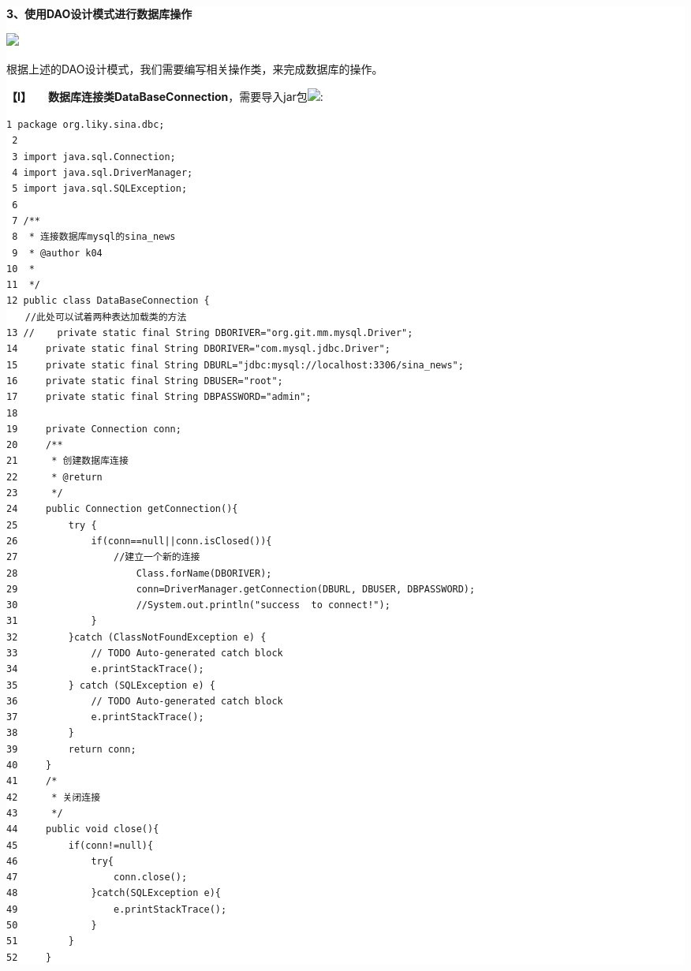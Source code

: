 

**3、使用DAO设计模式进行数据库操作**

****![](http://images2017.cnblogs.com/blog/1164138/201708/1164138-20170816212707600-1538726998.png)****

根据上述的DAO设计模式，我们需要编写相关操作类，来完成数据库的操作。

**【Ⅰ】　　数据库连接类DataBaseConnection**，需要导入jar包![](http://images2017.cnblogs.com/blog/1164138/201708/1164138-20170816205756740-296473931.png):

```
1 package org.liky.sina.dbc;
 2 
 3 import java.sql.Connection;
 4 import java.sql.DriverManager;
 5 import java.sql.SQLException;
 6 
 7 /**
 8  * 连接数据库mysql的sina_news
 9  * @author k04
10  *
11  */
12 public class DataBaseConnection {
　　//此处可以试着两种表达加载类的方法
13 //    private static final String DBORIVER="org.git.mm.mysql.Driver";
14     private static final String DBORIVER="com.mysql.jdbc.Driver";
15     private static final String DBURL="jdbc:mysql://localhost:3306/sina_news";
16     private static final String DBUSER="root";
17     private static final String DBPASSWORD="admin";
18     
19     private Connection conn;
20     /**
21      * 创建数据库连接
22      * @return
23      */
24     public Connection getConnection(){
25         try {
26             if(conn==null||conn.isClosed()){
27                 //建立一个新的连接
28                     Class.forName(DBORIVER);
29                     conn=DriverManager.getConnection(DBURL, DBUSER, DBPASSWORD);
30                     //System.out.println("success  to connect!");
31             }
32         }catch (ClassNotFoundException e) {
33             // TODO Auto-generated catch block
34             e.printStackTrace();                
35         } catch (SQLException e) {
36             // TODO Auto-generated catch block
37             e.printStackTrace();
38         }
39         return conn;
40     }
41     /*
42      * 关闭连接
43      */
44     public void close(){
45         if(conn!=null){
46             try{
47                 conn.close();
48             }catch(SQLException e){
49                 e.printStackTrace();
50             }
51         }
52     }
```